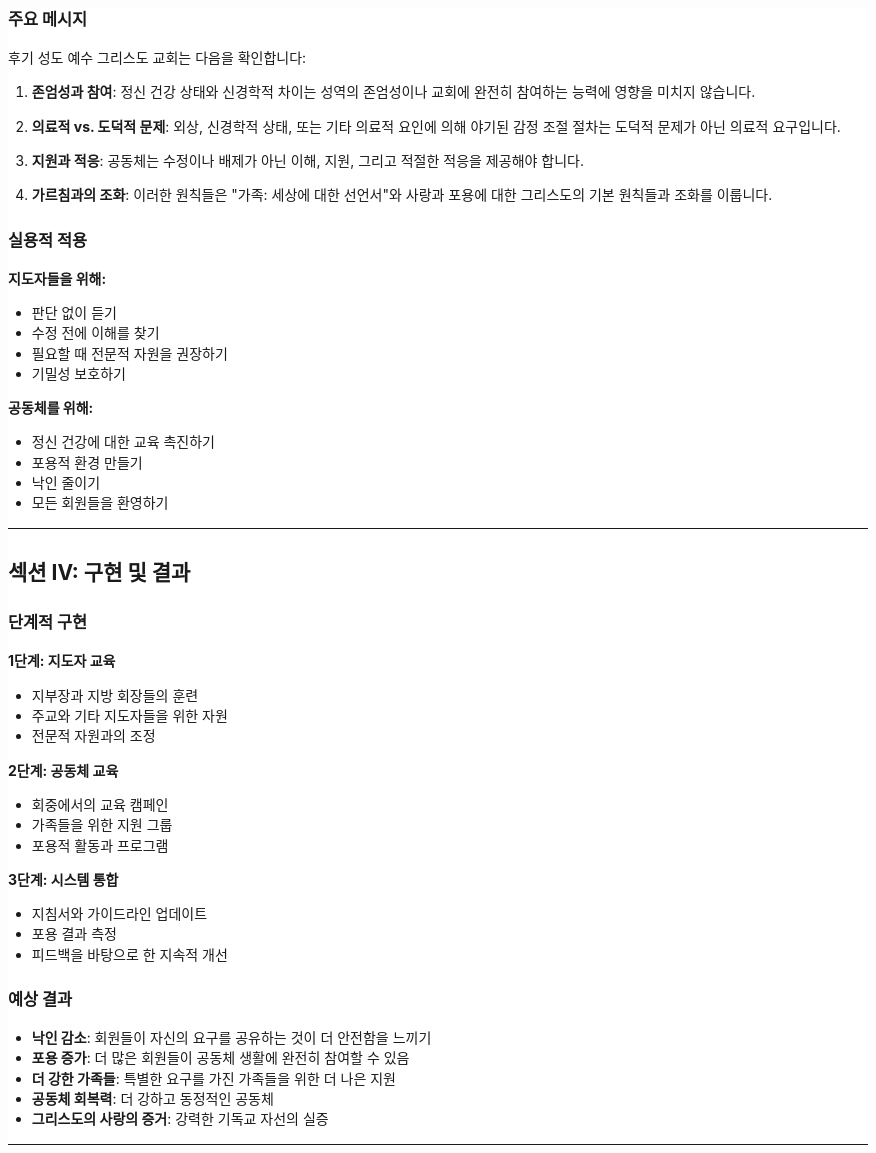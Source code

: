 ### 주요 메시지

후기 성도 예수 그리스도 교회는 다음을 확인합니다:

1. **존엄성과 참여**: 정신 건강 상태와 신경학적 차이는 성역의 존엄성이나 교회에 완전히 참여하는 능력에 영향을 미치지 않습니다.

2. **의료적 vs. 도덕적 문제**: 외상, 신경학적 상태, 또는 기타 의료적 요인에 의해 야기된 감정 조절 절차는 도덕적 문제가 아닌 의료적 요구입니다.

3. **지원과 적응**: 공동체는 수정이나 배제가 아닌 이해, 지원, 그리고 적절한 적응을 제공해야 합니다.

4. **가르침과의 조화**: 이러한 원칙들은 "가족: 세상에 대한 선언서"와 사랑과 포용에 대한 그리스도의 기본 원칙들과 조화를 이룹니다.

### 실용적 적용

**지도자들을 위해:**
- 판단 없이 듣기
- 수정 전에 이해를 찾기
- 필요할 때 전문적 자원을 권장하기
- 기밀성 보호하기

**공동체를 위해:**
- 정신 건강에 대한 교육 촉진하기
- 포용적 환경 만들기
- 낙인 줄이기
- 모든 회원들을 환영하기

---

## 섹션 IV: 구현 및 결과

### 단계적 구현

**1단계: 지도자 교육**
- 지부장과 지방 회장들의 훈련
- 주교와 기타 지도자들을 위한 자원
- 전문적 자원과의 조정

**2단계: 공동체 교육**
- 회중에서의 교육 캠페인
- 가족들을 위한 지원 그룹
- 포용적 활동과 프로그램

**3단계: 시스템 통합**
- 지침서와 가이드라인 업데이트
- 포용 결과 측정
- 피드백을 바탕으로 한 지속적 개선

### 예상 결과

- **낙인 감소**: 회원들이 자신의 요구를 공유하는 것이 더 안전함을 느끼기
- **포용 증가**: 더 많은 회원들이 공동체 생활에 완전히 참여할 수 있음
- **더 강한 가족들**: 특별한 요구를 가진 가족들을 위한 더 나은 지원
- **공동체 회복력**: 더 강하고 동정적인 공동체
- **그리스도의 사랑의 증거**: 강력한 기독교 자선의 실증

---